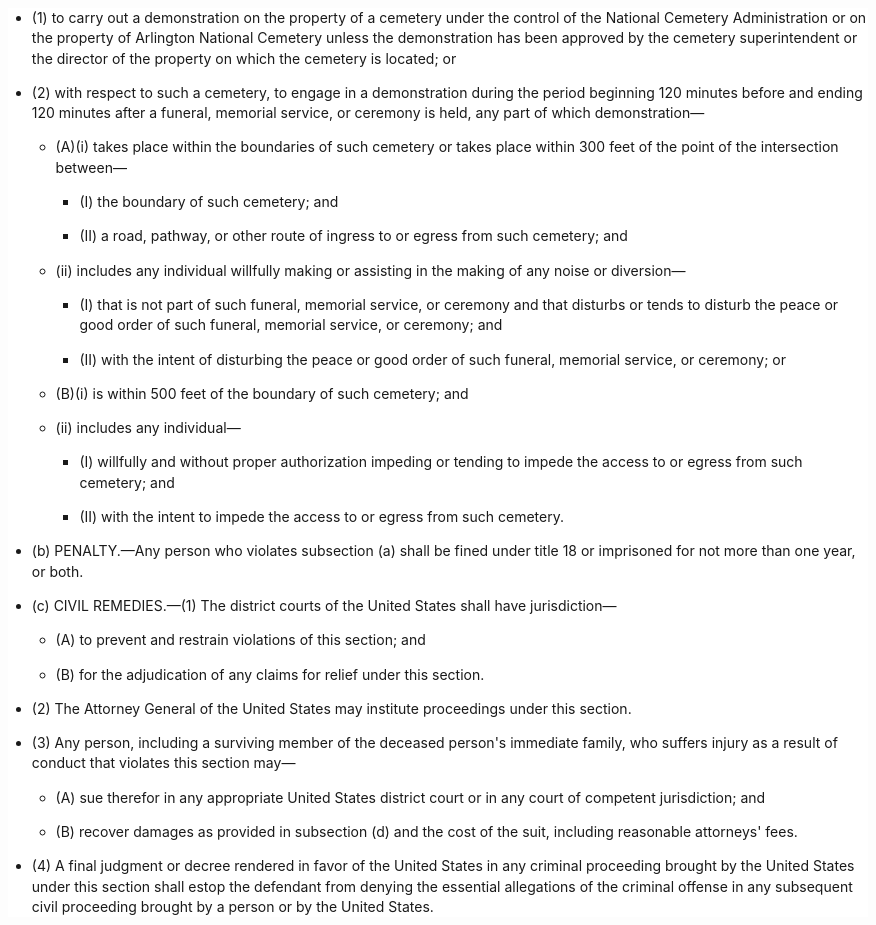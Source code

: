   * (1) to carry out a demonstration on the property of a cemetery under the control of the National Cemetery Administration or on the property of Arlington National Cemetery unless the demonstration has been approved by the cemetery superintendent or the director of the property on which the cemetery is located; or

  * (2) with respect to such a cemetery, to engage in a demonstration during the period beginning 120 minutes before and ending 120 minutes after a funeral, memorial service, or ceremony is held, any part of which demonstration—

    * (A)(i) takes place within the boundaries of such cemetery or takes place within 300 feet of the point of the intersection between—

      * (I) the boundary of such cemetery; and

      * (II) a road, pathway, or other route of ingress to or egress from such cemetery; and


    * (ii) includes any individual willfully making or assisting in the making of any noise or diversion—

      * (I) that is not part of such funeral, memorial service, or ceremony and that disturbs or tends to disturb the peace or good order of such funeral, memorial service, or ceremony; and

      * (II) with the intent of disturbing the peace or good order of such funeral, memorial service, or ceremony; or


    * (B)(i) is within 500 feet of the boundary of such cemetery; and

    * (ii) includes any individual—

      * (I) willfully and without proper authorization impeding or tending to impede the access to or egress from such cemetery; and

      * (II) with the intent to impede the access to or egress from such cemetery.


* (b) PENALTY.—Any person who violates subsection (a) shall be fined under title 18 or imprisoned for not more than one year, or both.

* (c) CIVIL REMEDIES.—(1) The district courts of the United States shall have jurisdiction—

  * (A) to prevent and restrain violations of this section; and

  * (B) for the adjudication of any claims for relief under this section.


* (2) The Attorney General of the United States may institute proceedings under this section.

* (3) Any person, including a surviving member of the deceased person's immediate family, who suffers injury as a result of conduct that violates this section may—

  * (A) sue therefor in any appropriate United States district court or in any court of competent jurisdiction; and

  * (B) recover damages as provided in subsection (d) and the cost of the suit, including reasonable attorneys' fees.


* (4) A final judgment or decree rendered in favor of the United States in any criminal proceeding brought by the United States under this section shall estop the defendant from denying the essential allegations of the criminal offense in any subsequent civil proceeding brought by a person or by the United States.
